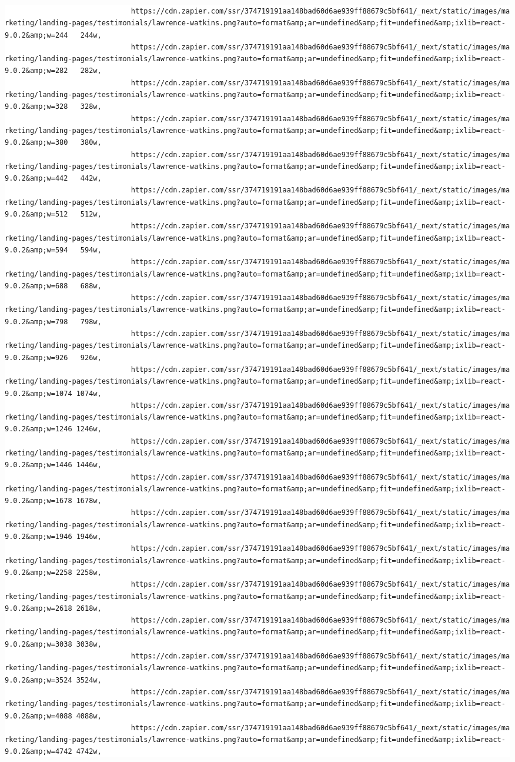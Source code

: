                                   https://cdn.zapier.com/ssr/374719191aa148bad60d6ae939ff88679c5bf641/_next/static/images/marketing/landing-pages/testimonials/lawrence-watkins.png?auto=format&amp;ar=undefined&amp;fit=undefined&amp;ixlib=react-9.0.2&amp;w=244   244w,
                                  https://cdn.zapier.com/ssr/374719191aa148bad60d6ae939ff88679c5bf641/_next/static/images/marketing/landing-pages/testimonials/lawrence-watkins.png?auto=format&amp;ar=undefined&amp;fit=undefined&amp;ixlib=react-9.0.2&amp;w=282   282w,
                                  https://cdn.zapier.com/ssr/374719191aa148bad60d6ae939ff88679c5bf641/_next/static/images/marketing/landing-pages/testimonials/lawrence-watkins.png?auto=format&amp;ar=undefined&amp;fit=undefined&amp;ixlib=react-9.0.2&amp;w=328   328w,
                                  https://cdn.zapier.com/ssr/374719191aa148bad60d6ae939ff88679c5bf641/_next/static/images/marketing/landing-pages/testimonials/lawrence-watkins.png?auto=format&amp;ar=undefined&amp;fit=undefined&amp;ixlib=react-9.0.2&amp;w=380   380w,
                                  https://cdn.zapier.com/ssr/374719191aa148bad60d6ae939ff88679c5bf641/_next/static/images/marketing/landing-pages/testimonials/lawrence-watkins.png?auto=format&amp;ar=undefined&amp;fit=undefined&amp;ixlib=react-9.0.2&amp;w=442   442w,
                                  https://cdn.zapier.com/ssr/374719191aa148bad60d6ae939ff88679c5bf641/_next/static/images/marketing/landing-pages/testimonials/lawrence-watkins.png?auto=format&amp;ar=undefined&amp;fit=undefined&amp;ixlib=react-9.0.2&amp;w=512   512w,
                                  https://cdn.zapier.com/ssr/374719191aa148bad60d6ae939ff88679c5bf641/_next/static/images/marketing/landing-pages/testimonials/lawrence-watkins.png?auto=format&amp;ar=undefined&amp;fit=undefined&amp;ixlib=react-9.0.2&amp;w=594   594w,
                                  https://cdn.zapier.com/ssr/374719191aa148bad60d6ae939ff88679c5bf641/_next/static/images/marketing/landing-pages/testimonials/lawrence-watkins.png?auto=format&amp;ar=undefined&amp;fit=undefined&amp;ixlib=react-9.0.2&amp;w=688   688w,
                                  https://cdn.zapier.com/ssr/374719191aa148bad60d6ae939ff88679c5bf641/_next/static/images/marketing/landing-pages/testimonials/lawrence-watkins.png?auto=format&amp;ar=undefined&amp;fit=undefined&amp;ixlib=react-9.0.2&amp;w=798   798w,
                                  https://cdn.zapier.com/ssr/374719191aa148bad60d6ae939ff88679c5bf641/_next/static/images/marketing/landing-pages/testimonials/lawrence-watkins.png?auto=format&amp;ar=undefined&amp;fit=undefined&amp;ixlib=react-9.0.2&amp;w=926   926w,
                                  https://cdn.zapier.com/ssr/374719191aa148bad60d6ae939ff88679c5bf641/_next/static/images/marketing/landing-pages/testimonials/lawrence-watkins.png?auto=format&amp;ar=undefined&amp;fit=undefined&amp;ixlib=react-9.0.2&amp;w=1074 1074w,
                                  https://cdn.zapier.com/ssr/374719191aa148bad60d6ae939ff88679c5bf641/_next/static/images/marketing/landing-pages/testimonials/lawrence-watkins.png?auto=format&amp;ar=undefined&amp;fit=undefined&amp;ixlib=react-9.0.2&amp;w=1246 1246w,
                                  https://cdn.zapier.com/ssr/374719191aa148bad60d6ae939ff88679c5bf641/_next/static/images/marketing/landing-pages/testimonials/lawrence-watkins.png?auto=format&amp;ar=undefined&amp;fit=undefined&amp;ixlib=react-9.0.2&amp;w=1446 1446w,
                                  https://cdn.zapier.com/ssr/374719191aa148bad60d6ae939ff88679c5bf641/_next/static/images/marketing/landing-pages/testimonials/lawrence-watkins.png?auto=format&amp;ar=undefined&amp;fit=undefined&amp;ixlib=react-9.0.2&amp;w=1678 1678w,
                                  https://cdn.zapier.com/ssr/374719191aa148bad60d6ae939ff88679c5bf641/_next/static/images/marketing/landing-pages/testimonials/lawrence-watkins.png?auto=format&amp;ar=undefined&amp;fit=undefined&amp;ixlib=react-9.0.2&amp;w=1946 1946w,
                                  https://cdn.zapier.com/ssr/374719191aa148bad60d6ae939ff88679c5bf641/_next/static/images/marketing/landing-pages/testimonials/lawrence-watkins.png?auto=format&amp;ar=undefined&amp;fit=undefined&amp;ixlib=react-9.0.2&amp;w=2258 2258w,
                                  https://cdn.zapier.com/ssr/374719191aa148bad60d6ae939ff88679c5bf641/_next/static/images/marketing/landing-pages/testimonials/lawrence-watkins.png?auto=format&amp;ar=undefined&amp;fit=undefined&amp;ixlib=react-9.0.2&amp;w=2618 2618w,
                                  https://cdn.zapier.com/ssr/374719191aa148bad60d6ae939ff88679c5bf641/_next/static/images/marketing/landing-pages/testimonials/lawrence-watkins.png?auto=format&amp;ar=undefined&amp;fit=undefined&amp;ixlib=react-9.0.2&amp;w=3038 3038w,
                                  https://cdn.zapier.com/ssr/374719191aa148bad60d6ae939ff88679c5bf641/_next/static/images/marketing/landing-pages/testimonials/lawrence-watkins.png?auto=format&amp;ar=undefined&amp;fit=undefined&amp;ixlib=react-9.0.2&amp;w=3524 3524w,
                                  https://cdn.zapier.com/ssr/374719191aa148bad60d6ae939ff88679c5bf641/_next/static/images/marketing/landing-pages/testimonials/lawrence-watkins.png?auto=format&amp;ar=undefined&amp;fit=undefined&amp;ixlib=react-9.0.2&amp;w=4088 4088w,
                                  https://cdn.zapier.com/ssr/374719191aa148bad60d6ae939ff88679c5bf641/_next/static/images/marketing/landing-pages/testimonials/lawrence-watkins.png?auto=format&amp;ar=undefined&amp;fit=undefined&amp;ixlib=react-9.0.2&amp;w=4742 4742w,